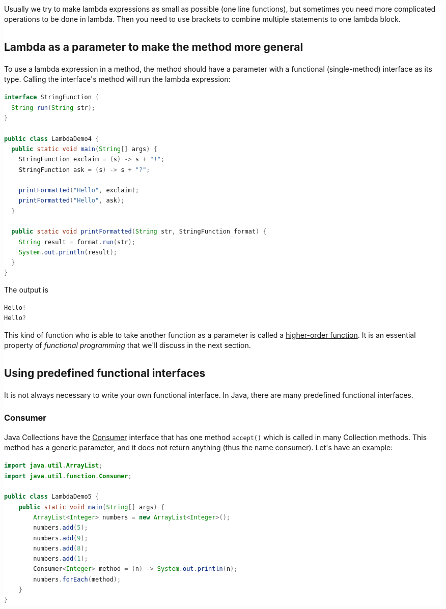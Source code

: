 Usually we try to make lambda expressions as small as possible (one line functions), but sometimes you need more complicated operations to be done in lambda. Then you need to use brackets to combine multiple statements to one lambda block.

## Lambda as a parameter to make the method more general

To use a lambda expression in a method, the method should have a parameter with a functional (single-method) interface as its type. Calling the interface's method will run the lambda expression:
```java
interface StringFunction {
  String run(String str);
}

public class LambdaDemo4 {
  public static void main(String[] args) {
    StringFunction exclaim = (s) -> s + "!";
    StringFunction ask = (s) -> s + "?";
    
    printFormatted("Hello", exclaim);
    printFormatted("Hello", ask);
  }
  
  public static void printFormatted(String str, StringFunction format) {
    String result = format.run(str);
    System.out.println(result);
  }
}
```
The output is
```Java
Hello!
Hello?
```

This kind of function who is able to take another function as a parameter is called a [higher-order function](https://en.wikipedia.org/wiki/Higher-order_function). It is an essential property of _functional programming_ that we'll discuss in the next section.

## Using predefined functional interfaces

It is not always necessary to write your own functional interface. In Java, there are many predefined functional interfaces.

### Consumer

Java Collections have the [Consumer](https://docs.oracle.com/javase/8/docs/api/java/util/function/Consumer.html) interface that has one method `accept()` which is called in many Collection methods. This method has a generic parameter, and it does not return anything (thus the name consumer). Let's have an example:
```Java
import java.util.ArrayList;
import java.util.function.Consumer;

public class LambdaDemo5 {
    public static void main(String[] args) {
        ArrayList<Integer> numbers = new ArrayList<Integer>();
        numbers.add(5);
        numbers.add(9);
        numbers.add(8);
        numbers.add(1);
        Consumer<Integer> method = (n) -> System.out.println(n);
        numbers.forEach(method);
    }
}
```